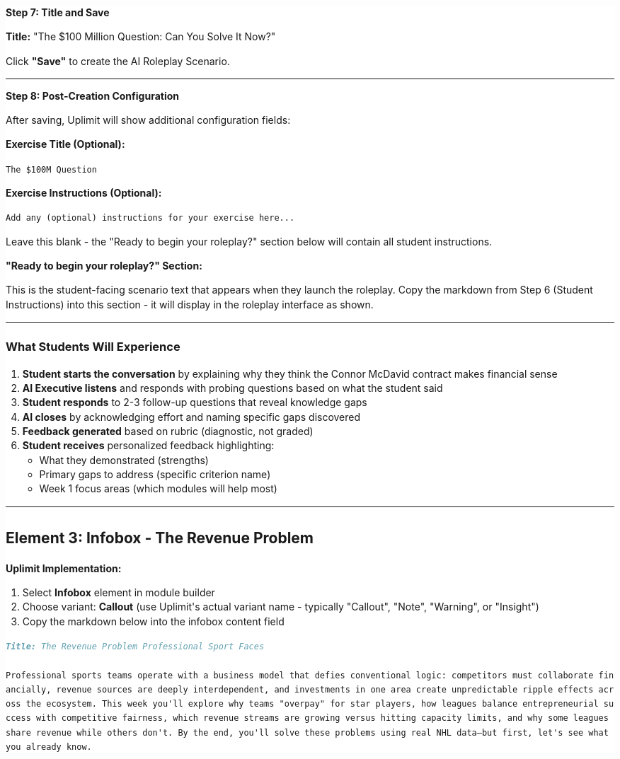 
**Step 7: Title and Save**

**Title:** "The $100 Million Question: Can You Solve It Now?"

Click **"Save"** to create the AI Roleplay Scenario.

---

**Step 8: Post-Creation Configuration**

After saving, Uplimit will show additional configuration fields:

**Exercise Title (Optional):**
```
The $100M Question
```

**Exercise Instructions (Optional):**
```
Add any (optional) instructions for your exercise here...
```
Leave this blank - the "Ready to begin your roleplay?" section below will contain all student instructions.

**"Ready to begin your roleplay?" Section:**

This is the student-facing scenario text that appears when they launch the roleplay. Copy the markdown from Step 6 (Student Instructions) into this section - it will display in the roleplay interface as shown.

---

### What Students Will Experience

1. **Student starts the conversation** by explaining why they think the Connor McDavid contract makes financial sense
2. **AI Executive listens** and responds with probing questions based on what the student said
3. **Student responds** to 2-3 follow-up questions that reveal knowledge gaps
4. **AI closes** by acknowledging effort and naming specific gaps discovered
5. **Feedback generated** based on rubric (diagnostic, not graded)
6. **Student receives** personalized feedback highlighting:
   - What they demonstrated (strengths)
   - Primary gaps to address (specific criterion name)
   - Week 1 focus areas (which modules will help most)

---

## Element 3: Infobox - The Revenue Problem

**Uplimit Implementation:**
1. Select **Infobox** element in module builder
2. Choose variant: **Callout** (use Uplimit's actual variant name - typically "Callout", "Note", "Warning", or "Insight")
3. Copy the markdown below into the infobox content field

```markdown
Title: The Revenue Problem Professional Sport Faces

Professional sports teams operate with a business model that defies conventional logic: competitors must collaborate financially, revenue sources are deeply interdependent, and investments in one area create unpredictable ripple effects across the ecosystem. This week you'll explore why teams "overpay" for star players, how leagues balance entrepreneurial success with competitive fairness, which revenue streams are growing versus hitting capacity limits, and why some leagues share revenue while others don't. By the end, you'll solve these problems using real NHL data—but first, let's see what you already know.
```
